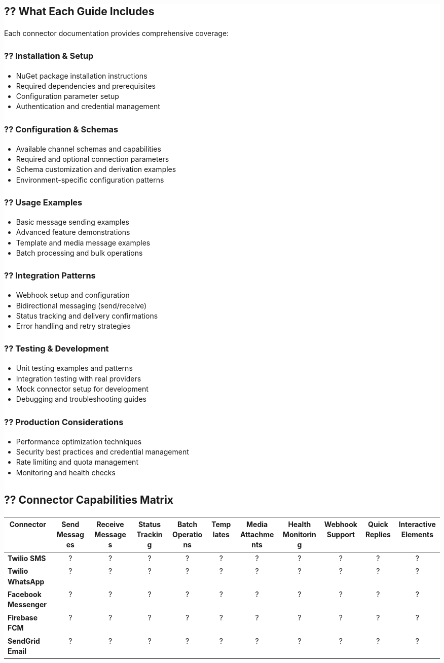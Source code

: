 ## ?? What Each Guide Includes

Each connector documentation provides comprehensive coverage:

### ?? **Installation & Setup**
- NuGet package installation instructions
- Required dependencies and prerequisites  
- Configuration parameter setup
- Authentication and credential management

### ?? **Configuration & Schemas**
- Available channel schemas and capabilities
- Required and optional connection parameters
- Schema customization and derivation examples
- Environment-specific configuration patterns

### ?? **Usage Examples**
- Basic message sending examples
- Advanced feature demonstrations
- Template and media message examples
- Batch processing and bulk operations

### ?? **Integration Patterns**
- Webhook setup and configuration
- Bidirectional messaging (send/receive)
- Status tracking and delivery confirmations
- Error handling and retry strategies

### ?? **Testing & Development**
- Unit testing examples and patterns
- Integration testing with real providers
- Mock connector setup for development
- Debugging and troubleshooting guides

### ?? **Production Considerations**
- Performance optimization techniques
- Security best practices and credential management
- Rate limiting and quota management
- Monitoring and health checks

## ?? Connector Capabilities Matrix

| Connector | Send Messages | Receive Messages | Status Tracking | Batch Operations | Templates | Media Attachments | Health Monitoring | Webhook Support | Quick Replies | Interactive Elements |
|-----------|:-------------:|:----------------:|:---------------:|:----------------:|:---------:|:-----------------:|:-----------------:|:---------------:|:-------------:|:--------------------:|
| **Twilio SMS** | ? | ? | ? | ? | ? | ? | ? | ? | ? | ? |
| **Twilio WhatsApp** | ? | ? | ? | ? | ? | ? | ? | ? | ? | ? |
| **Facebook Messenger** | ? | ? | ? | ? | ? | ? | ? | ? | ? | ? |
| **Firebase FCM** | ? | ? | ? | ? | ? | ? | ? | ? | ? | ? |
| **SendGrid Email** | ? | ? | ? | ? | ? | ? | ? | ? | ? | ? |
